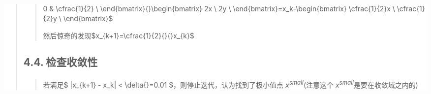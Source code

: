 > > 0 & \cfrac{1}{2} \\
> > \end{bmatrix}{}\begin{bmatrix}
> > 2x \\
> > 2y \\
> > \end{bmatrix}=x_k-\begin{bmatrix}
> > \cfrac{1}{2}x \\
> > \cfrac{1}{2}y \\
> > \end{bmatrix}$
> >
> > 然后惊奇的发现$x_{k+1}=\cfrac{1}{2}{}{}x_{k}$
>
> ## 4.4. 检查收敛性
>
> > 若满足$ \|x_{k+1} - x_k\| < \delta{}=0.01 $，则停止迭代，认为找到了极小值点 $x^{small}$(注意这个 $x^{small}$是要在收敛域之内的)
